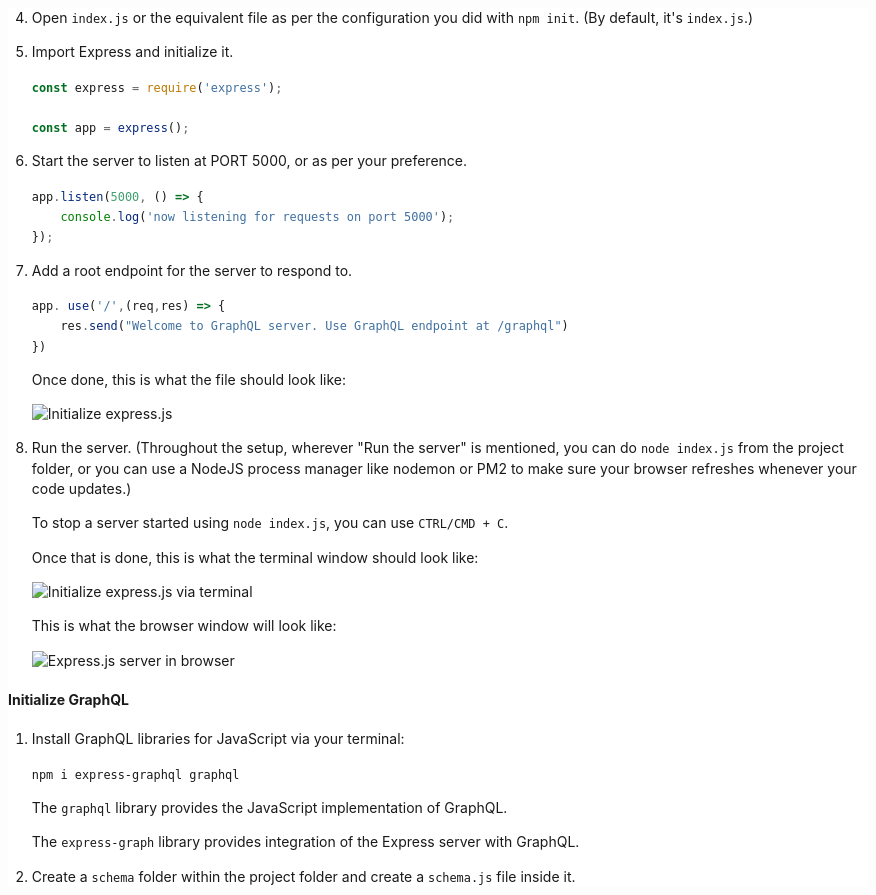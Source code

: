 4. Open `index.js` or the equivalent file as per the configuration you did with `npm init`. (By default, it's `index.js`.)

5. Import Express and initialize it.

    ```js
    const express = require('express');

    const app = express();
    ```

6. Start the server to listen at PORT 5000, or as per your preference.

    ```js
    app.listen(5000, () => {
        console.log('now listening for requests on port 5000');
    });
    ```

7. Add a root endpoint for the server to respond to.

    ```js
    app. use('/',(req,res) => {
        res.send("Welcome to GraphQL server. Use GraphQL endpoint at /graphql")
    })
    ```

    Once done, this is what the file should look like:

    ![Initialize express.js](/build-a-graphql-server-using-nodejs/express-init.png)

8. Run the server. (Throughout the setup, wherever "Run the server" is mentioned, you can do `node index.js` from the project folder, or you can use a NodeJS process manager like nodemon or PM2 to make sure your browser refreshes whenever your code updates.)

    To stop a server started using `node index.js`, you can use `CTRL/CMD + C`.

    Once that is done, this is what the terminal window should look like:

    ![Initialize express.js via terminal](/build-a-graphql-server-using-nodejs/express-init-terminal.png)

    This is what the browser window will look like:

    ![Express.js server in browser](/build-a-graphql-server-using-nodejs/express-init-browser.png)

#### Initialize GraphQL

1. Install GraphQL libraries for JavaScript via your terminal:

    ```bash
    npm i express-graphql graphql
    ```

    The `graphql` library provides the JavaScript implementation of GraphQL.

    The `express-graph` library provides integration of the Express server with GraphQL.

2. Create a `schema` folder within the project folder and create a `schema.js` file inside it.
